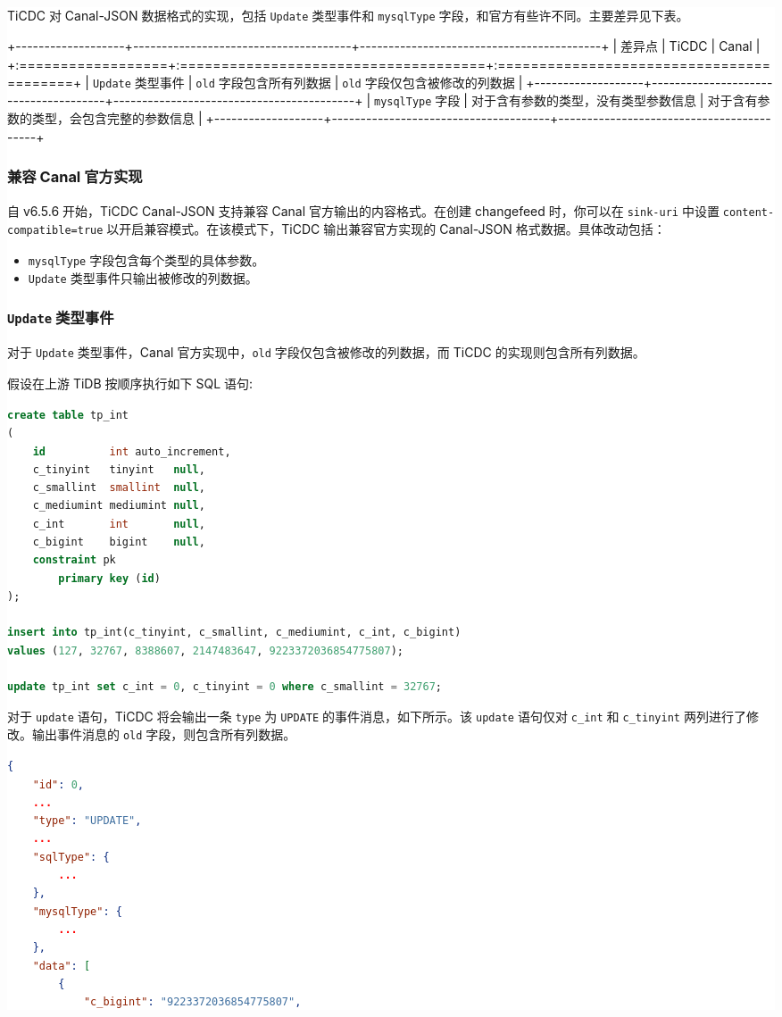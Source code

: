 TiCDC 对 Canal-JSON 数据格式的实现，包括 `Update` 类型事件和 `mysqlType` 字段，和官方有些许不同。主要差异见下表。

+-------------------+--------------------------------------+------------------------------------------+
| 差异点            | TiCDC                                | Canal                                    |
+:==================+:=====================================+:=========================================+
| `Update` 类型事件 | `old` 字段包含所有列数据             | `old` 字段仅包含被修改的列数据           |
+-------------------+--------------------------------------+------------------------------------------+
| `mysqlType` 字段  | 对于含有参数的类型，没有类型参数信息 | 对于含有参数的类型，会包含完整的参数信息 |
+-------------------+--------------------------------------+------------------------------------------+

### 兼容 Canal 官方实现

自 v6.5.6 开始，TiCDC Canal-JSON 支持兼容 Canal 官方输出的内容格式。在创建 changefeed 时，你可以在 `sink-uri` 中设置 `content-compatible=true` 以开启兼容模式。在该模式下，TiCDC 输出兼容官方实现的 Canal-JSON 格式数据。具体改动包括：

* `mysqlType` 字段包含每个类型的具体参数。
* `Update` 类型事件只输出被修改的列数据。

### `Update` 类型事件

对于 `Update` 类型事件，Canal 官方实现中，`old` 字段仅包含被修改的列数据，而 TiCDC 的实现则包含所有列数据。

假设在上游 TiDB 按顺序执行如下 SQL 语句:

```sql
create table tp_int
(
    id          int auto_increment,
    c_tinyint   tinyint   null,
    c_smallint  smallint  null,
    c_mediumint mediumint null,
    c_int       int       null,
    c_bigint    bigint    null,
    constraint pk
        primary key (id)
);

insert into tp_int(c_tinyint, c_smallint, c_mediumint, c_int, c_bigint)
values (127, 32767, 8388607, 2147483647, 9223372036854775807);

update tp_int set c_int = 0, c_tinyint = 0 where c_smallint = 32767;
```

对于 `update` 语句，TiCDC 将会输出一条 `type` 为 `UPDATE` 的事件消息，如下所示。该 `update` 语句仅对 `c_int` 和 `c_tinyint` 两列进行了修改。输出事件消息的 `old` 字段，则包含所有列数据。

```json
{
    "id": 0,
    ...
    "type": "UPDATE",
    ...
    "sqlType": {
        ...
    },
    "mysqlType": {
        ...
    },
    "data": [
        {
            "c_bigint": "9223372036854775807",
```